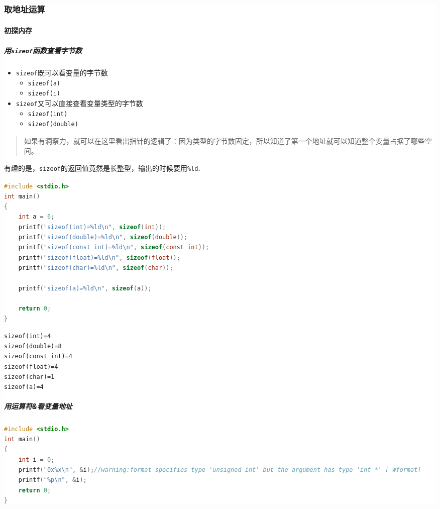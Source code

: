 

### 取地址运算

#### 初探内存

##### 用`sizeof`函数查看字节数

* `sizeof`既可以看变量的字节数
  * `sizeof(a)`
  * `sizeof(i)`
* `sizeof`又可以直接查看变量类型的字节数
  * `sizeof(int)`
  * `sizeof(double)`

> 如果有洞察力，就可以在这里看出指针的逻辑了：因为类型的字节数固定，所以知道了第一个地址就可以知道整个变量占据了哪些空间。

有趣的是，`sizeof`的返回值竟然是长整型，输出的时候要用`%ld`.

```c
#include <stdio.h>
int main()
{
    int a = 6;
    printf("sizeof(int)=%ld\n", sizeof(int));
    printf("sizeof(double)=%ld\n", sizeof(double));
    printf("sizeof(const int)=%ld\n", sizeof(const int));
    printf("sizeof(float)=%ld\n", sizeof(float));
    printf("sizeof(char)=%ld\n", sizeof(char));

    printf("sizeof(a)=%ld\n", sizeof(a));

    return 0;
}
```

```
sizeof(int)=4
sizeof(double)=8
sizeof(const int)=4
sizeof(float)=4
sizeof(char)=1
sizeof(a)=4
```

##### 用运算符&看变量地址

```c
#include <stdio.h>
int main()
{
    int i = 0;
    printf("0x%x\n", &i);//warning:format specifies type 'unsigned int' but the argument has type 'int *' [-Wformat]
    printf("%p\n", &i);
    return 0;
}
```
